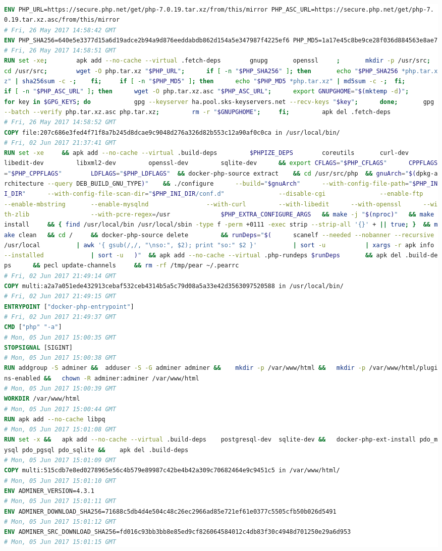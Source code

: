 ```dockerfile
ENV PHP_URL=https://secure.php.net/get/php-7.0.19.tar.xz/from/this/mirror PHP_ASC_URL=https://secure.php.net/get/php-7.0.19.tar.xz.asc/from/this/mirror
# Fri, 26 May 2017 14:58:42 GMT
ENV PHP_SHA256=640e5e3377d15a6d19adce2b94a9d876eeddabdb862d154a5e347987f4225ef6 PHP_MD5=1a17e45c8be9ce28f036d884563e8ae7
# Fri, 26 May 2017 14:58:51 GMT
RUN set -xe; 		apk add --no-cache --virtual .fetch-deps 		gnupg 		openssl 	; 		mkdir -p /usr/src; 	cd /usr/src; 		wget -O php.tar.xz "$PHP_URL"; 		if [ -n "$PHP_SHA256" ]; then 		echo "$PHP_SHA256 *php.tar.xz" | sha256sum -c -; 	fi; 	if [ -n "$PHP_MD5" ]; then 		echo "$PHP_MD5 *php.tar.xz" | md5sum -c -; 	fi; 		if [ -n "$PHP_ASC_URL" ]; then 		wget -O php.tar.xz.asc "$PHP_ASC_URL"; 		export GNUPGHOME="$(mktemp -d)"; 		for key in $GPG_KEYS; do 			gpg --keyserver ha.pool.sks-keyservers.net --recv-keys "$key"; 		done; 		gpg --batch --verify php.tar.xz.asc php.tar.xz; 		rm -r "$GNUPGHOME"; 	fi; 		apk del .fetch-deps
# Fri, 26 May 2017 14:58:52 GMT
COPY file:207c686e3fed4f71f8a7b245d8dcae9c9048d276a326d82b553c12a90af0c0ca in /usr/local/bin/ 
# Fri, 02 Jun 2017 21:37:41 GMT
RUN set -xe 	&& apk add --no-cache --virtual .build-deps 		$PHPIZE_DEPS 		coreutils 		curl-dev 		libedit-dev 		libxml2-dev 		openssl-dev 		sqlite-dev 		&& export CFLAGS="$PHP_CFLAGS" 		CPPFLAGS="$PHP_CPPFLAGS" 		LDFLAGS="$PHP_LDFLAGS" 	&& docker-php-source extract 	&& cd /usr/src/php 	&& gnuArch="$(dpkg-architecture --query DEB_BUILD_GNU_TYPE)" 	&& ./configure 		--build="$gnuArch" 		--with-config-file-path="$PHP_INI_DIR" 		--with-config-file-scan-dir="$PHP_INI_DIR/conf.d" 				--disable-cgi 				--enable-ftp 		--enable-mbstring 		--enable-mysqlnd 				--with-curl 		--with-libedit 		--with-openssl 		--with-zlib 				--with-pcre-regex=/usr 				$PHP_EXTRA_CONFIGURE_ARGS 	&& make -j "$(nproc)" 	&& make install 	&& { find /usr/local/bin /usr/local/sbin -type f -perm +0111 -exec strip --strip-all '{}' + || true; } 	&& make clean 	&& cd / 	&& docker-php-source delete 		&& runDeps="$( 		scanelf --needed --nobanner --recursive /usr/local 			| awk '{ gsub(/,/, "\nso:", $2); print "so:" $2 }' 			| sort -u 			| xargs -r apk info --installed 			| sort -u 	)" 	&& apk add --no-cache --virtual .php-rundeps $runDeps 		&& apk del .build-deps 		&& pecl update-channels 	&& rm -rf /tmp/pear ~/.pearrc
# Fri, 02 Jun 2017 21:49:14 GMT
COPY multi:a2a7a051ede432913cebaf532ceb4314b5a5c79d08a5a33e42d3563097520588 in /usr/local/bin/ 
# Fri, 02 Jun 2017 21:49:15 GMT
ENTRYPOINT ["docker-php-entrypoint"]
# Fri, 02 Jun 2017 21:49:37 GMT
CMD ["php" "-a"]
# Mon, 05 Jun 2017 15:00:35 GMT
STOPSIGNAL [SIGINT]
# Mon, 05 Jun 2017 15:00:38 GMT
RUN addgroup -S adminer &&	adduser -S -G adminer adminer &&	mkdir -p /var/www/html &&	mkdir -p /var/www/html/plugins-enabled &&	chown -R adminer:adminer /var/www/html
# Mon, 05 Jun 2017 15:00:39 GMT
WORKDIR /var/www/html
# Mon, 05 Jun 2017 15:00:44 GMT
RUN apk add --no-cache libpq
# Mon, 05 Jun 2017 15:01:08 GMT
RUN set -x &&	apk add --no-cache --virtual .build-deps 	postgresql-dev 	sqlite-dev &&	docker-php-ext-install pdo_mysql pdo_pgsql pdo_sqlite &&	apk del .build-deps
# Mon, 05 Jun 2017 15:01:09 GMT
COPY multi:515cdb7e8ed0278965e56c4b579e89987c42be4b42a309c70682464e9c9451c5 in /var/www/html/ 
# Mon, 05 Jun 2017 15:01:10 GMT
ENV ADMINER_VERSION=4.3.1
# Mon, 05 Jun 2017 15:01:11 GMT
ENV ADMINER_DOWNLOAD_SHA256=71688c5db4d4e504c48c26ec2966ad85e721ef61e0377c5505cfb50b026d5491
# Mon, 05 Jun 2017 15:01:12 GMT
ENV ADMINER_SRC_DOWNLOAD_SHA256=fd016c93bb3bb8e85ed9cf826064584012c4db83f30c4948d701250e29a6d953
# Mon, 05 Jun 2017 15:01:15 GMT
```